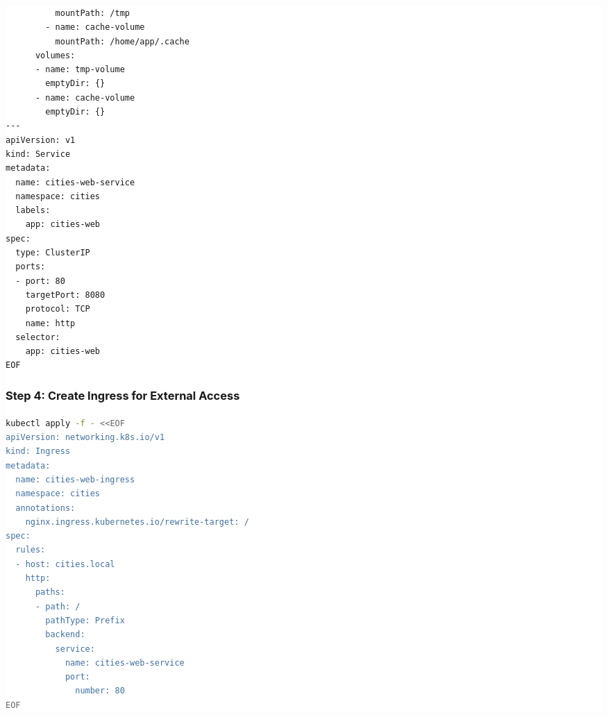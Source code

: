 ```bash
          mountPath: /tmp
        - name: cache-volume
          mountPath: /home/app/.cache
      volumes:
      - name: tmp-volume
        emptyDir: {}
      - name: cache-volume
        emptyDir: {}
---
apiVersion: v1
kind: Service
metadata:
  name: cities-web-service
  namespace: cities
  labels:
    app: cities-web
spec:
  type: ClusterIP
  ports:
  - port: 80
    targetPort: 8080
    protocol: TCP
    name: http
  selector:
    app: cities-web
EOF
```

### Step 4: Create Ingress for External Access

```bash
kubectl apply -f - <<EOF
apiVersion: networking.k8s.io/v1
kind: Ingress
metadata:
  name: cities-web-ingress
  namespace: cities
  annotations:
    nginx.ingress.kubernetes.io/rewrite-target: /
spec:
  rules:
  - host: cities.local
    http:
      paths:
      - path: /
        pathType: Prefix
        backend:
          service:
            name: cities-web-service
            port:
              number: 80
EOF
```
